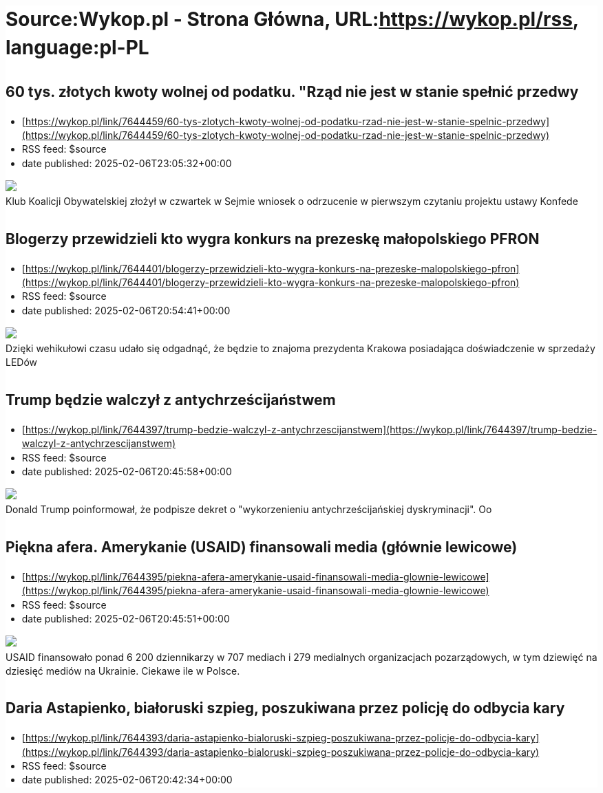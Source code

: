 # Source:Wykop.pl - Strona Główna, URL:https://wykop.pl/rss, language:pl-PL

## 60 tys. złotych kwoty wolnej od podatku. "Rząd nie jest w stanie spełnić przedwy
 - [https://wykop.pl/link/7644459/60-tys-zlotych-kwoty-wolnej-od-podatku-rzad-nie-jest-w-stanie-spelnic-przedwy](https://wykop.pl/link/7644459/60-tys-zlotych-kwoty-wolnej-od-podatku-rzad-nie-jest-w-stanie-spelnic-przedwy)
 - RSS feed: $source
 - date published: 2025-02-06T23:05:32+00:00

<img src="https://wykop.pl/cdn/c3397993/eeb45c3595c1c9a23ad904b61e6a7fdbea69407b674c2b1f295eade23c33544f,w104h74.jpg"/><br/> Klub Koalicji Obywatelskiej złożył w czwartek w Sejmie wniosek o odrzucenie w pierwszym czytaniu projektu ustawy Konfede

## Blogerzy przewidzieli kto wygra konkurs na prezeskę małopolskiego PFRON
 - [https://wykop.pl/link/7644401/blogerzy-przewidzieli-kto-wygra-konkurs-na-prezeske-malopolskiego-pfron](https://wykop.pl/link/7644401/blogerzy-przewidzieli-kto-wygra-konkurs-na-prezeske-malopolskiego-pfron)
 - RSS feed: $source
 - date published: 2025-02-06T20:54:41+00:00

<img src="https://wykop.pl/cdn/c3397993/c9c54bdf0fe48b60c2315be6ac5aa3e38fe9e009a38176205f083217b8487a64,w104h74.jpg"/><br/> Dzięki wehikułowi czasu udało się odgadnąć, że będzie to znajoma prezydenta Krakowa posiadająca doświadczenie w sprzedaży LEDów

## Trump będzie walczył z antychrześcijaństwem
 - [https://wykop.pl/link/7644397/trump-bedzie-walczyl-z-antychrzescijanstwem](https://wykop.pl/link/7644397/trump-bedzie-walczyl-z-antychrzescijanstwem)
 - RSS feed: $source
 - date published: 2025-02-06T20:45:58+00:00

<img src="https://wykop.pl/cdn/c3397993/be1c185b29cd8416cc5ee3d1c80ee38fa1e13eca2ebf2a49d4d42f77d13dd48b,w104h74.jpg"/><br/> Donald Trump poinformował, że podpisze dekret o "wykorzenieniu antychrześcijańskiej dyskryminacji". Oo

## Piękna afera. Amerykanie (USAID) finansowali media (głównie lewicowe)
 - [https://wykop.pl/link/7644395/piekna-afera-amerykanie-usaid-finansowali-media-glownie-lewicowe](https://wykop.pl/link/7644395/piekna-afera-amerykanie-usaid-finansowali-media-glownie-lewicowe)
 - RSS feed: $source
 - date published: 2025-02-06T20:45:51+00:00

<img src="https://wykop.pl/cdn/c3397993/efa3446fc1dd085634f17c6c3068994a84a8681ed20365c65751d3bd2f0a8d18,w104h74.jpg"/><br/> USAID finansowało ponad 6 200 dziennikarzy w 707 mediach i 279 medialnych organizacjach pozarządowych, w tym dziewięć na dziesięć mediów na Ukrainie. Ciekawe ile w Polsce.

## Daria Astapienko, białoruski szpieg, poszukiwana przez policję do odbycia kary
 - [https://wykop.pl/link/7644393/daria-astapienko-bialoruski-szpieg-poszukiwana-przez-policje-do-odbycia-kary](https://wykop.pl/link/7644393/daria-astapienko-bialoruski-szpieg-poszukiwana-przez-policje-do-odbycia-kary)
 - RSS feed: $source
 - date published: 2025-02-06T20:42:34+00:00
